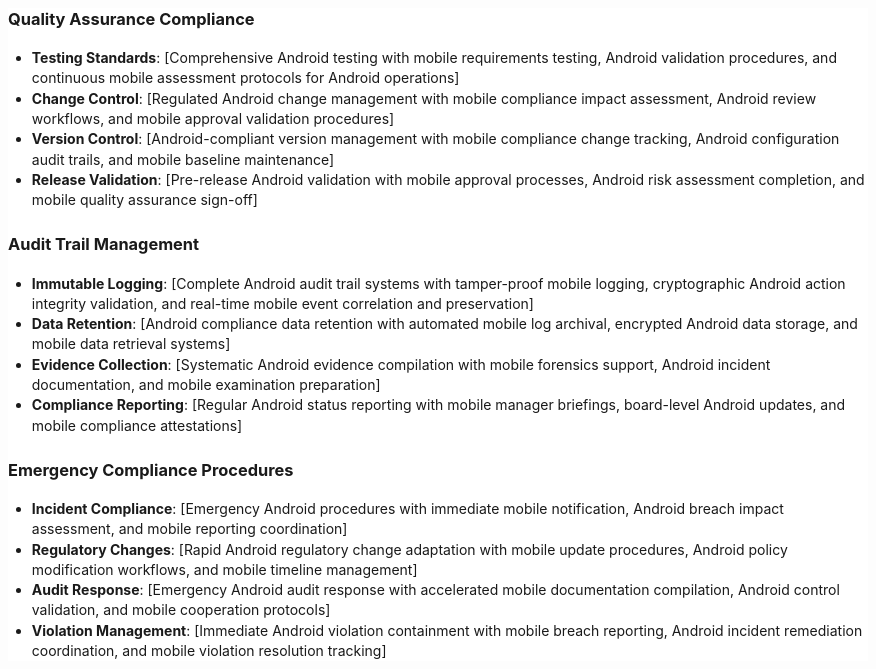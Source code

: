 ### **Quality Assurance Compliance**

- **Testing Standards**: [Comprehensive Android testing with mobile requirements testing, Android validation procedures, and continuous mobile assessment protocols for Android operations]
- **Change Control**: [Regulated Android change management with mobile compliance impact assessment, Android review workflows, and mobile approval validation procedures]
- **Version Control**: [Android-compliant version management with mobile compliance change tracking, Android configuration audit trails, and mobile baseline maintenance]
- **Release Validation**: [Pre-release Android validation with mobile approval processes, Android risk assessment completion, and mobile quality assurance sign-off]

### **Audit Trail Management**

- **Immutable Logging**: [Complete Android audit trail systems with tamper-proof mobile logging, cryptographic Android action integrity validation, and real-time mobile event correlation and preservation]
- **Data Retention**: [Android compliance data retention with automated mobile log archival, encrypted Android data storage, and mobile data retrieval systems]
- **Evidence Collection**: [Systematic Android evidence compilation with mobile forensics support, Android incident documentation, and mobile examination preparation]
- **Compliance Reporting**: [Regular Android status reporting with mobile manager briefings, board-level Android updates, and mobile compliance attestations]

### **Emergency Compliance Procedures**

- **Incident Compliance**: [Emergency Android procedures with immediate mobile notification, Android breach impact assessment, and mobile reporting coordination]
- **Regulatory Changes**: [Rapid Android regulatory change adaptation with mobile update procedures, Android policy modification workflows, and mobile timeline management]
- **Audit Response**: [Emergency Android audit response with accelerated mobile documentation compilation, Android control validation, and mobile cooperation protocols]
- **Violation Management**: [Immediate Android violation containment with mobile breach reporting, Android incident remediation coordination, and mobile violation resolution tracking]
